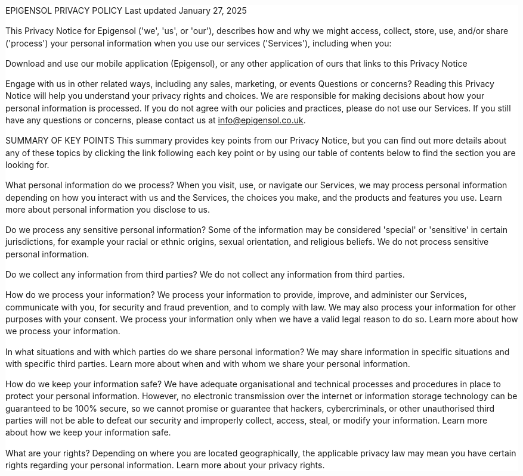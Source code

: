 EPIGENSOL PRIVACY POLICY
Last updated January 27, 2025


This Privacy Notice for Epigensol ('we', 'us', or 'our'), describes how and why we might access, collect, store, use, and/or share ('process') your personal information when you use our services ('Services'), including when you:


Download and use our mobile application (Epigensol), or any other application of ours that links to this Privacy Notice


Engage with us in other related ways, including any sales, marketing, or events
Questions or concerns? Reading this Privacy Notice will help you understand your privacy rights and choices. We are responsible for making decisions about how your personal information is processed. If you do not agree with our policies and practices, please do not use our Services. If you still have any questions or concerns, please contact us at info@epigensol.co.uk.


SUMMARY OF KEY POINTS
This summary provides key points from our Privacy Notice, but you can find out more details about any of these topics by clicking the link following each key point or by using our table of contents below to find the section you are looking for.


What personal information do we process? When you visit, use, or navigate our Services, we may process personal information depending on how you interact with us and the Services, the choices you make, and the products and features you use. Learn more about personal information you disclose to us.


Do we process any sensitive personal information? Some of the information may be considered 'special' or 'sensitive' in certain jurisdictions, for example your racial or ethnic origins, sexual orientation, and religious beliefs. We do not process sensitive personal information.


Do we collect any information from third parties? We do not collect any information from third parties.


How do we process your information? We process your information to provide, improve, and administer our Services, communicate with you, for security and fraud prevention, and to comply with law. We may also process your information for other purposes with your consent. We process your information only when we have a valid legal reason to do so. Learn more about how we process your information.


In what situations and with which parties do we share personal information? We may share information in specific situations and with specific third parties. Learn more about when and with whom we share your personal information.


How do we keep your information safe? We have adequate organisational and technical processes and procedures in place to protect your personal information. However, no electronic transmission over the internet or information storage technology can be guaranteed to be 100% secure, so we cannot promise or guarantee that hackers, cybercriminals, or other unauthorised third parties will not be able to defeat our security and improperly collect, access, steal, or modify your information. Learn more about how we keep your information safe.


What are your rights? Depending on where you are located geographically, the applicable privacy law may mean you have certain rights regarding your personal information. Learn more about your privacy rights.
